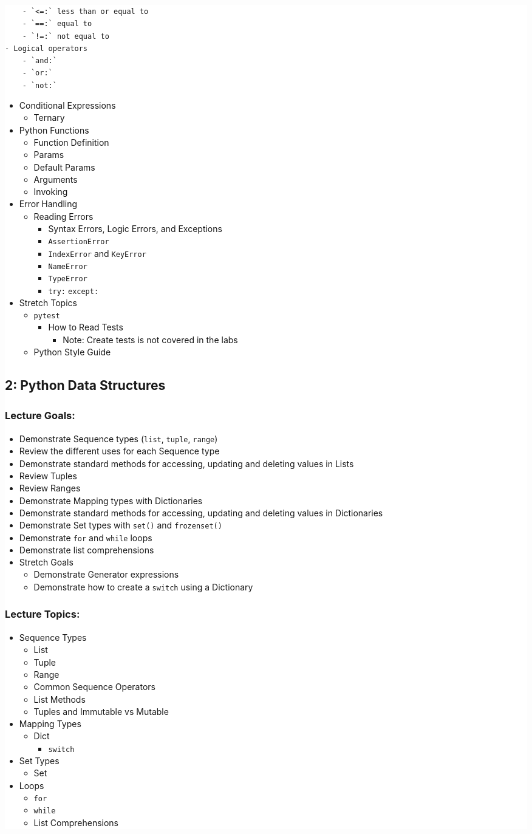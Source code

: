         - `<=:` less than or equal to
        - `==:` equal to
        - `!=:` not equal to
    - Logical operators
        - `and:` 
        - `or:` 
        - `not:` 
- Conditional Expressions
    - Ternary
- Python Functions
    - Function Definition 
    - Params
    - Default Params
    - Arguments
    - Invoking 
- Error Handling 
    - Reading Errors 
        - Syntax Errors, Logic Errors, and Exceptions
        - `AssertionError`
        - `IndexError` and `KeyError`
        - `NameError`
        - `TypeError`
        - `try:` `except:`
- Stretch Topics
    - `pytest`
        - How to Read Tests 
            - Note: Create tests is not covered in the labs
    - Python Style Guide

## 2: Python Data Structures
### Lecture Goals:
- Demonstrate Sequence types (`list`, `tuple`, `range`)
- Review the different uses for each Sequence type
- Demonstrate standard methods for accessing, updating and deleting values in Lists
- Review Tuples
- Review Ranges 
- Demonstrate Mapping types with Dictionaries
- Demonstrate standard methods for accessing, updating and deleting values in Dictionaries
- Demonstrate Set types with `set()` and `frozenset()`
- Demonstrate `for` and `while` loops
- Demonstrate list comprehensions 
- Stretch Goals
    - Demonstrate Generator expressions 
    - Demonstrate how to create a `switch` using a Dictionary

### Lecture Topics:
- Sequence Types
    - List
    - Tuple
    - Range
    - Common Sequence Operators 
    - List Methods 
    - Tuples and Immutable vs Mutable 
- Mapping Types
    - Dict 
        - `switch`
- Set Types
    - Set
- Loops
    - `for`
    - `while`
    - List Comprehensions